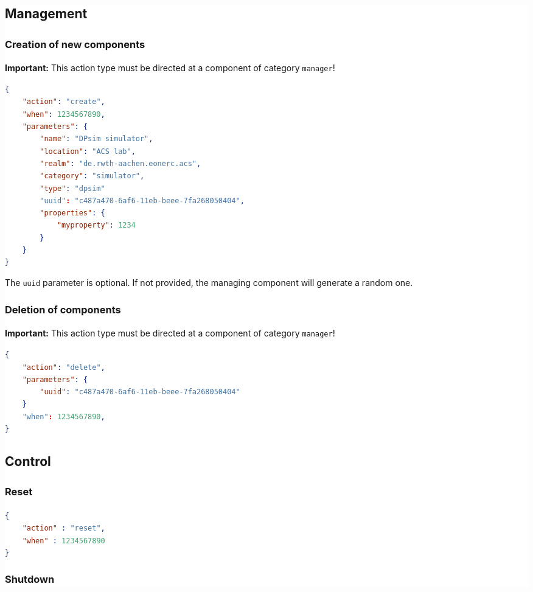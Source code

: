 ## Management

### Creation of new components

**Important:** This action type must be directed at a component of category `manager`!

```json
{
	"action": "create",
	"when": 1234567890,
	"parameters": {
		"name": "DPsim simulator",
		"location": "ACS lab",
		"realm": "de.rwth-aachen.eonerc.acs",
		"category": "simulator",
		"type": "dpsim"
		"uuid": "c487a470-6af6-11eb-beee-7fa268050404",
		"properties": {
			"myproperty": 1234
		}
	}
}
```

The `uuid` parameter is optional. If not provided, the managing component will generate a random one.

### Deletion of components

**Important:** This action type must be directed at a component of category `manager`!

```json
{
	"action": "delete",
	"parameters": {
		"uuid": "c487a470-6af6-11eb-beee-7fa268050404"
	}
	"when": 1234567890,
}
```

## Control

### Reset

```json
{
	"action" : "reset",
	"when" : 1234567890
}
```

### Shutdown
